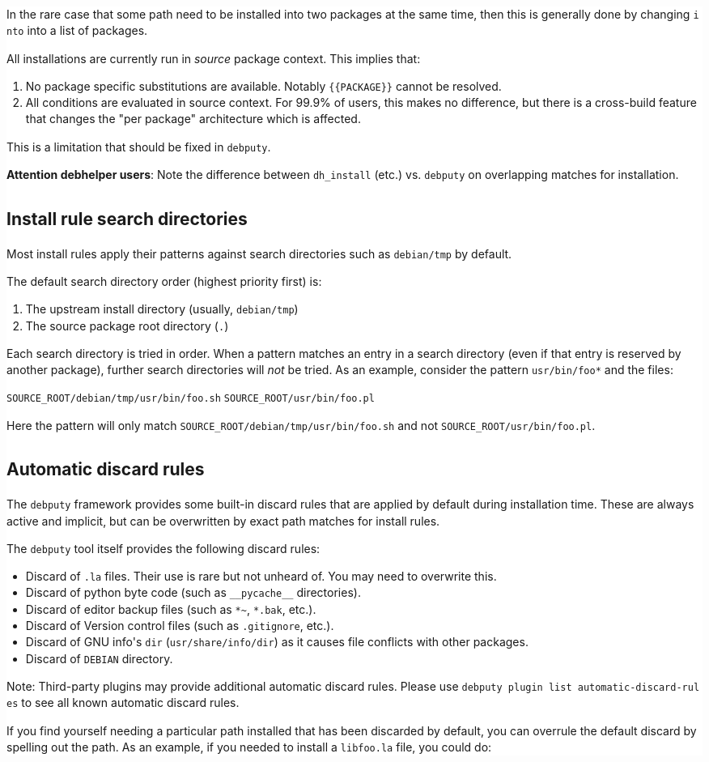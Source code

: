 In the rare case that some path need to be installed into two packages at the same time, then this is
generally done by changing `into` into a list of packages.

All installations are currently run in *source* package context.  This implies that:

  1) No package specific substitutions are available. Notably `{{PACKAGE}}` cannot be resolved.
  2) All conditions are evaluated in source context.  For 99.9% of users, this makes no difference,
     but there is a cross-build feature that changes the "per package" architecture which is affected.

This is a limitation that should be fixed in `debputy`.

**Attention debhelper users**: Note the difference between `dh_install` (etc.) vs. `debputy` on
overlapping matches for installation.

## Install rule search directories

Most install rules apply their patterns against search directories such as `debian/tmp` by default.

The default search directory order (highest priority first) is:

 1) The upstream install directory (usually, `debian/tmp`)
 2) The source package root directory (`.`)

Each search directory is tried in order.  When a pattern matches an entry in a search directory (even
if that entry is reserved by another package), further search directories will *not* be tried. As an example,
consider the pattern `usr/bin/foo*` and the files:

  `SOURCE_ROOT/debian/tmp/usr/bin/foo.sh`
  `SOURCE_ROOT/usr/bin/foo.pl`

Here the pattern will only match `SOURCE_ROOT/debian/tmp/usr/bin/foo.sh` and not `SOURCE_ROOT/usr/bin/foo.pl`.

## Automatic discard rules

The `debputy` framework provides some built-in discard rules that are applied by default during installation
time.  These are always active and implicit, but can be overwritten by exact path matches for install rules.

The `debputy` tool itself provides the following discard rules:

 * Discard of `.la` files. Their use is rare but not unheard of. You may need to overwrite this.
 * Discard of python byte code (such as `__pycache__` directories).
 * Discard of editor backup files (such as `*~`, `*.bak`, etc.).
 * Discard of Version control files (such as `.gitignore`, etc.).
 * Discard of GNU info's `dir` (`usr/share/info/dir`) as it causes file conflicts with other packages.
 * Discard of `DEBIAN` directory.

Note: Third-party plugins may provide additional automatic discard rules. Please use
`debputy plugin list automatic-discard-rules` to see all known automatic discard rules.

If you find yourself needing a particular path installed that has been discarded by default, you can overrule
the default discard by spelling out the path. As an example, if you needed to install a `libfoo.la` file,
you could do:
